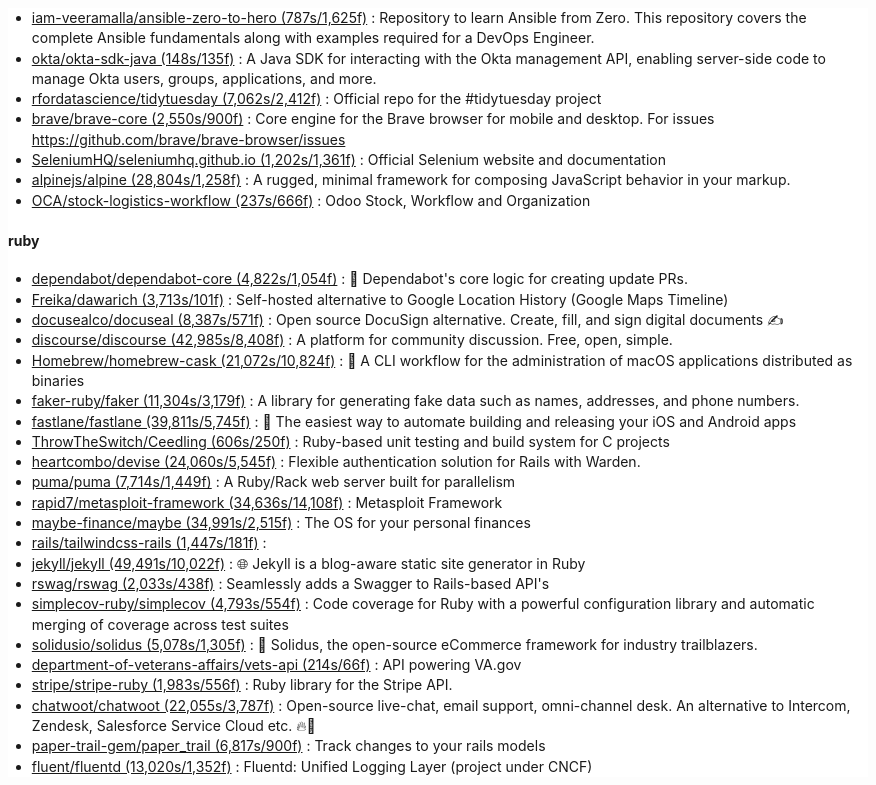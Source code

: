 * [iam-veeramalla/ansible-zero-to-hero (787s/1,625f)](https://github.com/iam-veeramalla/ansible-zero-to-hero) : Repository to learn Ansible from Zero. This repository covers the complete Ansible fundamentals along with examples required for a DevOps Engineer.
* [okta/okta-sdk-java (148s/135f)](https://github.com/okta/okta-sdk-java) : A Java SDK for interacting with the Okta management API, enabling server-side code to manage Okta users, groups, applications, and more.
* [rfordatascience/tidytuesday (7,062s/2,412f)](https://github.com/rfordatascience/tidytuesday) : Official repo for the #tidytuesday project
* [brave/brave-core (2,550s/900f)](https://github.com/brave/brave-core) : Core engine for the Brave browser for mobile and desktop. For issues https://github.com/brave/brave-browser/issues
* [SeleniumHQ/seleniumhq.github.io (1,202s/1,361f)](https://github.com/SeleniumHQ/seleniumhq.github.io) : Official Selenium website and documentation
* [alpinejs/alpine (28,804s/1,258f)](https://github.com/alpinejs/alpine) : A rugged, minimal framework for composing JavaScript behavior in your markup.
* [OCA/stock-logistics-workflow (237s/666f)](https://github.com/OCA/stock-logistics-workflow) : Odoo Stock, Workflow and Organization

#### ruby
* [dependabot/dependabot-core (4,822s/1,054f)](https://github.com/dependabot/dependabot-core) : 🤖 Dependabot's core logic for creating update PRs.
* [Freika/dawarich (3,713s/101f)](https://github.com/Freika/dawarich) : Self-hosted alternative to Google Location History (Google Maps Timeline)
* [docusealco/docuseal (8,387s/571f)](https://github.com/docusealco/docuseal) : Open source DocuSign alternative. Create, fill, and sign digital documents ✍️
* [discourse/discourse (42,985s/8,408f)](https://github.com/discourse/discourse) : A platform for community discussion. Free, open, simple.
* [Homebrew/homebrew-cask (21,072s/10,824f)](https://github.com/Homebrew/homebrew-cask) : 🍻 A CLI workflow for the administration of macOS applications distributed as binaries
* [faker-ruby/faker (11,304s/3,179f)](https://github.com/faker-ruby/faker) : A library for generating fake data such as names, addresses, and phone numbers.
* [fastlane/fastlane (39,811s/5,745f)](https://github.com/fastlane/fastlane) : 🚀 The easiest way to automate building and releasing your iOS and Android apps
* [ThrowTheSwitch/Ceedling (606s/250f)](https://github.com/ThrowTheSwitch/Ceedling) : Ruby-based unit testing and build system for C projects
* [heartcombo/devise (24,060s/5,545f)](https://github.com/heartcombo/devise) : Flexible authentication solution for Rails with Warden.
* [puma/puma (7,714s/1,449f)](https://github.com/puma/puma) : A Ruby/Rack web server built for parallelism
* [rapid7/metasploit-framework (34,636s/14,108f)](https://github.com/rapid7/metasploit-framework) : Metasploit Framework
* [maybe-finance/maybe (34,991s/2,515f)](https://github.com/maybe-finance/maybe) : The OS for your personal finances
* [rails/tailwindcss-rails (1,447s/181f)](https://github.com/rails/tailwindcss-rails) : 
* [jekyll/jekyll (49,491s/10,022f)](https://github.com/jekyll/jekyll) : 🌐 Jekyll is a blog-aware static site generator in Ruby
* [rswag/rswag (2,033s/438f)](https://github.com/rswag/rswag) : Seamlessly adds a Swagger to Rails-based API's
* [simplecov-ruby/simplecov (4,793s/554f)](https://github.com/simplecov-ruby/simplecov) : Code coverage for Ruby with a powerful configuration library and automatic merging of coverage across test suites
* [solidusio/solidus (5,078s/1,305f)](https://github.com/solidusio/solidus) : 🛒 Solidus, the open-source eCommerce framework for industry trailblazers.
* [department-of-veterans-affairs/vets-api (214s/66f)](https://github.com/department-of-veterans-affairs/vets-api) : API powering VA.gov
* [stripe/stripe-ruby (1,983s/556f)](https://github.com/stripe/stripe-ruby) : Ruby library for the Stripe API.
* [chatwoot/chatwoot (22,055s/3,787f)](https://github.com/chatwoot/chatwoot) : Open-source live-chat, email support, omni-channel desk. An alternative to Intercom, Zendesk, Salesforce Service Cloud etc. 🔥💬
* [paper-trail-gem/paper_trail (6,817s/900f)](https://github.com/paper-trail-gem/paper_trail) : Track changes to your rails models
* [fluent/fluentd (13,020s/1,352f)](https://github.com/fluent/fluentd) : Fluentd: Unified Logging Layer (project under CNCF)